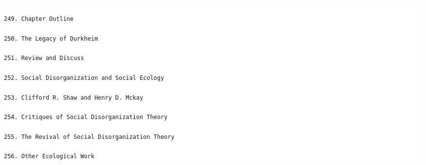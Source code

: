                                                                                                                                                                                                                                                                                                                                                                                                                                                                                                                                                                                                                                                                                      249. Chapter Outline
                                                                                                                                                                                                                                                                                                                                                                                                                                                                                                                                                                                                                                                                                     250. The Legacy of Durkheim
                                                                                                                                                                                                                                                                                                                                                                                                                                                                                                                                                                                                                                                                                     251. Review and Discuss
                                                                                                                                                                                                                                                                                                                                                                                                                                                                                                                                                                                                                                                                                     252. Social Disorganization and Social Ecology
                                                                                                                                                                                                                                                                                                                                                                                                                                                                                                                                                                                                                                                                                     253. Clifford R. Shaw and Henry D. Mckay
                                                                                                                                                                                                                                                                                                                                                                                                                                                                                                                                                                                                                                                                                     254. Critiques of Social Disorganization Theory
                                                                                                                                                                                                                                                                                                                                                                                                                                                                                                                                                                                                                                                                                     255. The Revival of Social Disorganization Theory
                                                                                                                                                                                                                                                                                                                                                                                                                                                                                                                                                                                                                                                                                     256. Other Ecological Work